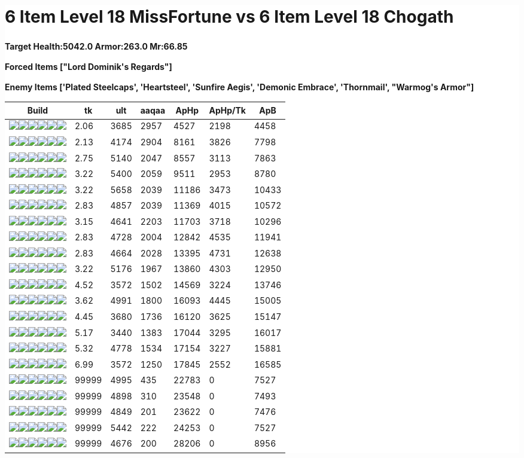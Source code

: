 














# 6 Item Level 18 MissFortune vs 6 Item Level 18 Chogath

**Target Health:5042.0 Armor:263.0 Mr:66.85**


**Forced Items ["Lord Dominik's Regards"]**


**Enemy Items ['Plated Steelcaps', 'Heartsteel', 'Sunfire Aegis', 'Demonic Embrace', 'Thornmail', "Warmog's Armor"]**




Build | tk | ult | aaqaa |ApHp | ApHp/Tk | ApB
-|-|-|-|-|-|-
![](/item/3046.png)![](/item/3036.png)![](/item/3115.png)![](/item/3179.png)![](/item/6672.png)![](/item/3124.png)|2.06|3685|2957|4527|2198|4458
![](/item/3156.png)![](/item/3004.png)![](/item/3036.png)![](/item/3046.png)![](/item/6672.png)![](/item/3124.png)|2.13|4174|2904|8161|3826|7798
![](/item/3156.png)![](/item/3115.png)![](/item/3036.png)![](/item/3508.png)![](/item/6672.png)![](/item/3142.png)|2.75|5140|2047|8557|3113|7863
![](/item/3161.png)![](/item/6672.png)![](/item/3004.png)![](/item/3036.png)![](/item/3156.png)![](/item/3142.png)|3.22|5400|2059|9511|2953|8780
![](/item/3026.png)![](/item/6672.png)![](/item/3036.png)![](/item/3156.png)![](/item/6693.png)![](/item/3142.png)|3.22|5658|2039|11186|3473|10433
![](/item/3036.png)![](/item/3091.png)![](/item/6672.png)![](/item/3142.png)![](/item/3156.png)![](/item/3181.png)|2.83|4857|2039|11369|4015|10572
![](/item/3026.png)![](/item/6672.png)![](/item/3036.png)![](/item/3072.png)![](/item/3156.png)![](/item/6671.png)|3.15|4641|2203|11703|3718|10296
![](/item/3036.png)![](/item/3091.png)![](/item/6672.png)![](/item/3142.png)![](/item/3156.png)![](/item/6035.png)|2.83|4728|2004|12842|4535|11941
![](/item/3156.png)![](/item/3091.png)![](/item/6672.png)![](/item/3026.png)![](/item/3036.png)![](/item/6692.png)|2.83|4664|2028|13395|4731|12638
![](/item/3156.png)![](/item/3139.png)![](/item/3026.png)![](/item/3036.png)![](/item/6672.png)![](/item/3142.png)|3.22|5176|1967|13860|4303|12950
![](/item/3156.png)![](/item/6035.png)![](/item/3026.png)![](/item/6672.png)![](/item/3036.png)![](/item/6631.png)|4.52|3572|1502|14569|3224|13746
![](/item/3156.png)![](/item/3139.png)![](/item/3026.png)![](/item/3036.png)![](/item/3091.png)![](/item/3142.png)|3.62|4991|1800|16093|4445|15005
![](/item/3156.png)![](/item/3026.png)![](/item/3091.png)![](/item/6035.png)![](/item/3036.png)![](/item/6671.png)|4.45|3680|1736|16120|3625|15147
![](/item/3156.png)![](/item/3026.png)![](/item/3091.png)![](/item/6035.png)![](/item/3036.png)![](/item/6631.png)|5.17|3440|1383|17044|3295|16017
![](/item/3156.png)![](/item/3139.png)![](/item/3026.png)![](/item/3036.png)![](/item/6035.png)![](/item/3142.png)|5.32|4778|1534|17154|3227|15881
![](/item/3156.png)![](/item/3139.png)![](/item/3026.png)![](/item/3036.png)![](/item/6035.png)![](/item/6631.png)|6.99|3572|1250|17845|2552|16585
![](/item/3156.png)![](/item/3072.png)![](/item/3036.png)![](/item/3153.png)![](/item/6691.png)![](/item/3095.png)|99999|4995|435|22783|0|7527
![](/item/3156.png)![](/item/3072.png)![](/item/3036.png)![](/item/3153.png)![](/item/6691.png)![](/item/3087.png)|99999|4898|310|23548|0|7493
![](/item/3156.png)![](/item/3072.png)![](/item/3036.png)![](/item/3153.png)![](/item/6691.png)![](/item/6672.png)|99999|4849|201|23622|0|7476
![](/item/3156.png)![](/item/3072.png)![](/item/3036.png)![](/item/3153.png)![](/item/6691.png)![](/item/6676.png)|99999|5442|222|24253|0|7527
![](/item/3156.png)![](/item/3072.png)![](/item/3036.png)![](/item/3153.png)![](/item/6691.png)![](/item/3091.png)|99999|4676|200|28206|0|8956
